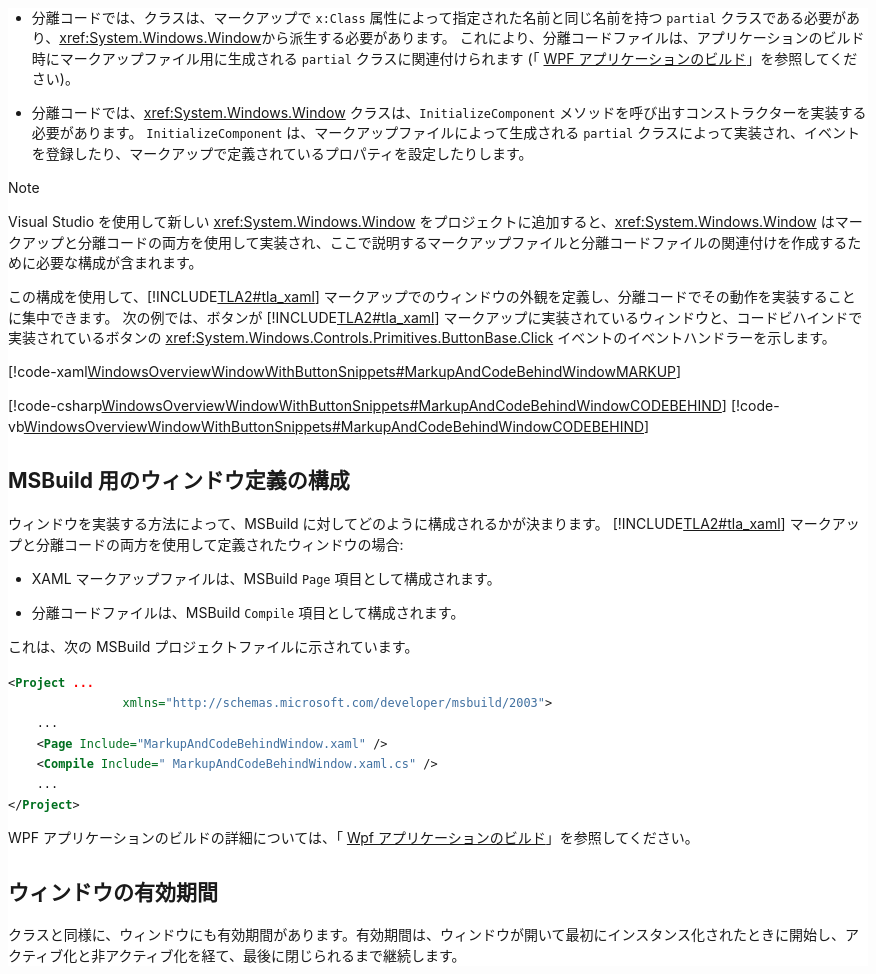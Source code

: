 - 分離コードでは、クラスは、マークアップで `x:Class` 属性によって指定された名前と同じ名前を持つ `partial` クラスである必要があり、<xref:System.Windows.Window>から派生する必要があります。 これにより、分離コードファイルは、アプリケーションのビルド時にマークアップファイル用に生成される `partial` クラスに関連付けられます (「 [WPF アプリケーションのビルド](building-a-wpf-application-wpf.md)」を参照してください)。  
  
- 分離コードでは、<xref:System.Windows.Window> クラスは、`InitializeComponent` メソッドを呼び出すコンストラクターを実装する必要があります。 `InitializeComponent` は、マークアップファイルによって生成される `partial` クラスによって実装され、イベントを登録したり、マークアップで定義されているプロパティを設定したりします。  
  
> [!NOTE]
> Visual Studio を使用して新しい <xref:System.Windows.Window> をプロジェクトに追加すると、<xref:System.Windows.Window> はマークアップと分離コードの両方を使用して実装され、ここで説明するマークアップファイルと分離コードファイルの関連付けを作成するために必要な構成が含まれます。  
  
 この構成を使用して、[!INCLUDE[TLA2#tla_xaml](../../../../includes/tla2sharptla-xaml-md.md)] マークアップでのウィンドウの外観を定義し、分離コードでその動作を実装することに集中できます。 次の例では、ボタンが [!INCLUDE[TLA2#tla_xaml](../../../../includes/tla2sharptla-xaml-md.md)] マークアップに実装されているウィンドウと、コードビハインドで実装されているボタンの <xref:System.Windows.Controls.Primitives.ButtonBase.Click> イベントのイベントハンドラーを示します。  
  
 [!code-xaml[WindowsOverviewWindowWithButtonSnippets#MarkupAndCodeBehindWindowMARKUP](~/samples/snippets/csharp/VS_Snippets_Wpf/WindowsOverviewWindowWithButtonSnippets/CSharp/MarkupAndCodeBehindWindow.xaml#markupandcodebehindwindowmarkup)]  
  
 [!code-csharp[WindowsOverviewWindowWithButtonSnippets#MarkupAndCodeBehindWindowCODEBEHIND](~/samples/snippets/csharp/VS_Snippets_Wpf/WindowsOverviewWindowWithButtonSnippets/CSharp/MarkupAndCodeBehindWindow.xaml.cs#markupandcodebehindwindowcodebehind)]
 [!code-vb[WindowsOverviewWindowWithButtonSnippets#MarkupAndCodeBehindWindowCODEBEHIND](~/samples/snippets/visualbasic/VS_Snippets_Wpf/WindowsOverviewWindowWithButtonSnippets/VisualBasic/MarkupAndCodeBehindWindow.xaml.vb#markupandcodebehindwindowcodebehind)]  
  
<a name="ConfiguringWindowForMSBuild"></a>   
## <a name="configuring-a-window-definition-for-msbuild"></a>MSBuild 用のウィンドウ定義の構成  
 ウィンドウを実装する方法によって、MSBuild に対してどのように構成されるかが決まります。 [!INCLUDE[TLA2#tla_xaml](../../../../includes/tla2sharptla-xaml-md.md)] マークアップと分離コードの両方を使用して定義されたウィンドウの場合:  
  
- XAML マークアップファイルは、MSBuild `Page` 項目として構成されます。  
  
- 分離コードファイルは、MSBuild `Compile` 項目として構成されます。  
  
 これは、次の MSBuild プロジェクトファイルに示されています。  
  
```xml  
<Project ...  
                xmlns="http://schemas.microsoft.com/developer/msbuild/2003">  
    ...  
    <Page Include="MarkupAndCodeBehindWindow.xaml" />  
    <Compile Include=" MarkupAndCodeBehindWindow.xaml.cs" />  
    ...  
</Project>  
```  
  
 WPF アプリケーションのビルドの詳細については、「 [Wpf アプリケーションのビルド](building-a-wpf-application-wpf.md)」を参照してください。  
  
<a name="WindowLifetime"></a>   
## <a name="window-lifetime"></a>ウィンドウの有効期間  
 クラスと同様に、ウィンドウにも有効期間があります。有効期間は、ウィンドウが開いて最初にインスタンス化されたときに開始し、アクティブ化と非アクティブ化を経て、最後に閉じられるまで継続します。  
